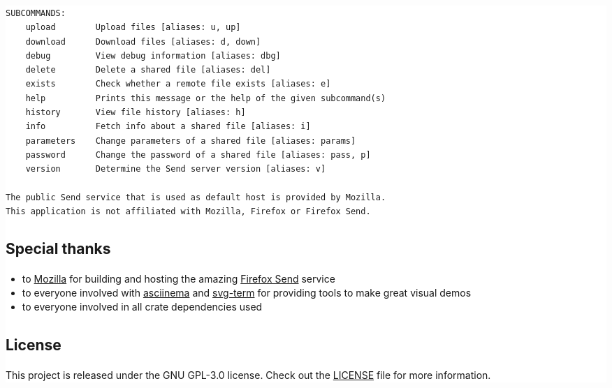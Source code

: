 ```
SUBCOMMANDS:
    upload        Upload files [aliases: u, up]
    download      Download files [aliases: d, down]
    debug         View debug information [aliases: dbg]
    delete        Delete a shared file [aliases: del]
    exists        Check whether a remote file exists [aliases: e]
    help          Prints this message or the help of the given subcommand(s)
    history       View file history [aliases: h]
    info          Fetch info about a shared file [aliases: i]
    parameters    Change parameters of a shared file [aliases: params]
    password      Change the password of a shared file [aliases: pass, p]
    version       Determine the Send server version [aliases: v]

The public Send service that is used as default host is provided by Mozilla.
This application is not affiliated with Mozilla, Firefox or Firefox Send.
```

## Special thanks
- to [Mozilla][mozilla] for building and hosting the amazing
  [Firefox Send][send] service
- to everyone involved with [asciinema][asciinema] and [svg-term][svg-term] for
  providing tools to make great visual demos
- to everyone involved in all crate dependencies used

## License
This project is released under the GNU GPL-3.0 license.
Check out the [LICENSE](LICENSE) file for more information. 

[usage-demo-asciinema]: https://asciinema.org/a/182225
[usage-demo-svg]: https://cdn.rawgit.com/timvisee/ffsend/6e8ef55b/res/demo.svg
[firefox]: https://firefox.com/
[git]: https://git-scm.com/
[libressl]: https://libressl.org/
[mozilla]: https://mozilla.org/
[openssl]: https://www.openssl.org/
[rust]: https://rust-lang.org/
[rustup]: https://rustup.rs/
[send]: https://send.firefox.com/
[send-encryption]: https://github.com/mozilla/send/blob/master/docs/encryption.md
[asciinema]: https://asciinema.org/
[svg-term]: https://github.com/marionebl/svg-term-cli
[github-latest-release]: https://github.com/timvisee/ffsend/releases/latest
[aur-ffsend]: https://aur.archlinux.org/packages/ffsend/
[aur-ffsend-git]: https://aur.archlinux.org/packages/ffsend-git/
[snapcraft-ffsend]: https://snapcraft.io/ffsend


[crate-download-badge]: https://img.shields.io/crates/d/ffsend.svg
[crate-license-badge]: https://img.shields.io/crates/l/ffsend.svg
[crate-link]: https://crates.io/crates/ffsend
[crate-version-badge]: https://img.shields.io/crates/v/ffsend.svg
[gitlab-ci-link]: https://gitlab.com/timvisee/ffsend/pipelines
[gitlab-ci-master-badge]: https://gitlab.com/timvisee/ffsend/badges/master/pipeline.svg